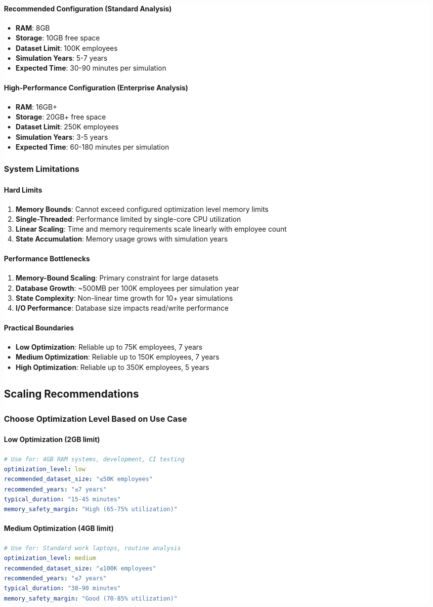 #### Recommended Configuration (Standard Analysis)
- **RAM**: 8GB
- **Storage**: 10GB free space
- **Dataset Limit**: 100K employees
- **Simulation Years**: 5-7 years
- **Expected Time**: 30-90 minutes per simulation

#### High-Performance Configuration (Enterprise Analysis)
- **RAM**: 16GB+
- **Storage**: 20GB+ free space
- **Dataset Limit**: 250K employees
- **Simulation Years**: 3-5 years
- **Expected Time**: 60-180 minutes per simulation

### System Limitations

#### Hard Limits
1. **Memory Bounds**: Cannot exceed configured optimization level memory limits
2. **Single-Threaded**: Performance limited by single-core CPU utilization
3. **Linear Scaling**: Time and memory requirements scale linearly with employee count
4. **State Accumulation**: Memory usage grows with simulation years

#### Performance Bottlenecks
1. **Memory-Bound Scaling**: Primary constraint for large datasets
2. **Database Growth**: ~500MB per 100K employees per simulation year
3. **State Complexity**: Non-linear time growth for 10+ year simulations
4. **I/O Performance**: Database size impacts read/write performance

#### Practical Boundaries
- **Low Optimization**: Reliable up to 75K employees, 7 years
- **Medium Optimization**: Reliable up to 150K employees, 7 years
- **High Optimization**: Reliable up to 350K employees, 5 years

## Scaling Recommendations

### Choose Optimization Level Based on Use Case

#### Low Optimization (2GB limit)
```yaml
# Use for: 4GB RAM systems, development, CI testing
optimization_level: low
recommended_dataset_size: "≤50K employees"
recommended_years: "≤7 years"
typical_duration: "15-45 minutes"
memory_safety_margin: "High (65-75% utilization)"
```

#### Medium Optimization (4GB limit)
```yaml
# Use for: Standard work laptops, routine analysis
optimization_level: medium
recommended_dataset_size: "≤100K employees"
recommended_years: "≤7 years"
typical_duration: "30-90 minutes"
memory_safety_margin: "Good (70-85% utilization)"
```
